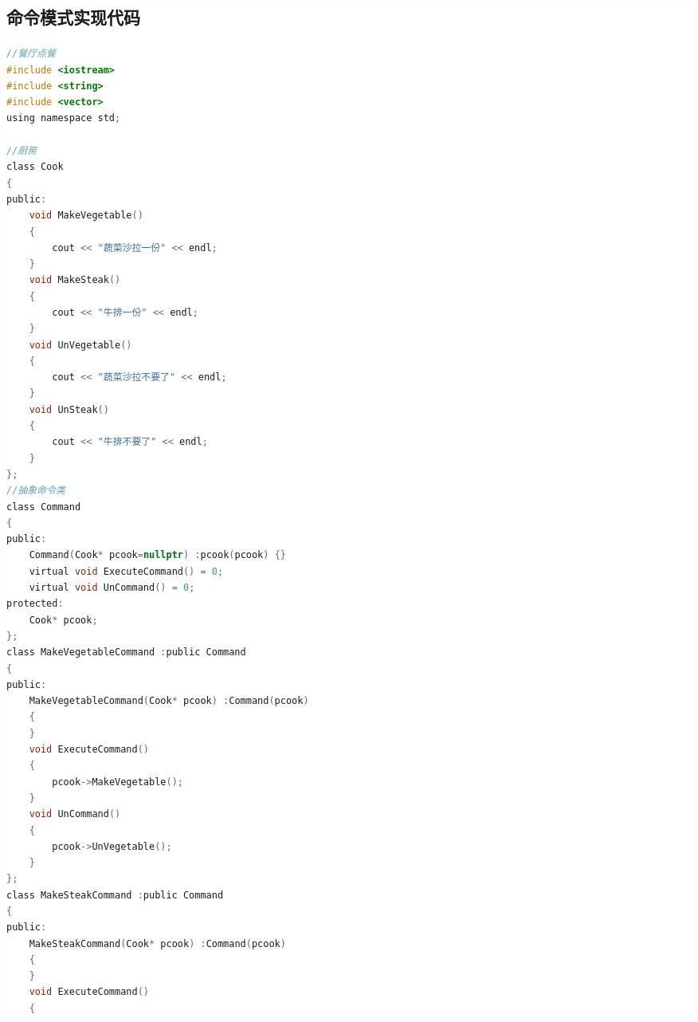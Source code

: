 ## 命令模式实现代码

```c
//餐厅点餐
#include <iostream>
#include <string>
#include <vector>
using namespace std;

//厨房
class Cook 
{
public:
	void MakeVegetable() 
	{
		cout << "蔬菜沙拉一份" << endl;
	}
	void MakeSteak() 
	{
		cout << "牛排一份" << endl;
	}
	void UnVegetable()
	{
		cout << "蔬菜沙拉不要了" << endl;
	}
	void UnSteak() 
	{
		cout << "牛排不要了" << endl;
	}
};
//抽象命令类
class Command 
{
public:
	Command(Cook* pcook=nullptr) :pcook(pcook) {}
	virtual void ExecuteCommand() = 0;
	virtual void UnCommand() = 0;
protected:
	Cook* pcook;
};
class MakeVegetableCommand :public Command 
{
public:
	MakeVegetableCommand(Cook* pcook) :Command(pcook)
	{
	}
	void ExecuteCommand() 
	{
		pcook->MakeVegetable();
	}
	void UnCommand() 
	{
		pcook->UnVegetable();
	}
};
class MakeSteakCommand :public Command 
{
public:
	MakeSteakCommand(Cook* pcook) :Command(pcook)
	{
	}
	void ExecuteCommand()
	{
```